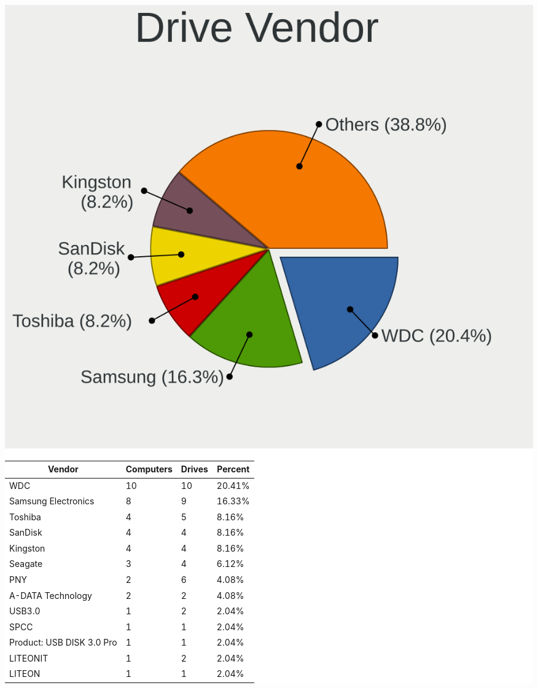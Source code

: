 ![Drive Vendor](./All/images/pie_chart_bsd/drive_vendor.svg)


| Vendor                                 | Computers | Drives | Percent |
|----------------------------------------|-----------|--------|---------|
| WDC                                    | 10        | 10     | 20.41%  |
| Samsung Electronics                    | 8         | 9      | 16.33%  |
| Toshiba                                | 4         | 5      | 8.16%   |
| SanDisk                                | 4         | 4      | 8.16%   |
| Kingston                               | 4         | 4      | 8.16%   |
| Seagate                                | 3         | 4      | 6.12%   |
| PNY                                    | 2         | 6      | 4.08%   |
| A-DATA Technology                      | 2         | 2      | 4.08%   |
| USB3.0                                 | 1         | 2      | 2.04%   |
| SPCC                                   | 1         | 1      | 2.04%   |
| Product:              USB DISK 3.0 Pro | 1         | 1      | 2.04%   |
| LITEONIT                               | 1         | 2      | 2.04%   |
| LITEON                                 | 1         | 1      | 2.04%   |